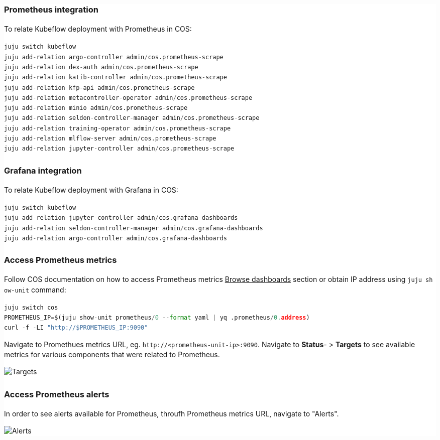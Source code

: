 ### Prometheus integration

To relate Kubeflow deployment with Prometheus in COS:


```python
juju switch kubeflow
juju add-relation argo-controller admin/cos.prometheus-scrape
juju add-relation dex-auth admin/cos.prometheus-scrape
juju add-relation katib-controller admin/cos.prometheus-scrape
juju add-relation kfp-api admin/cos.prometheus-scrape
juju add-relation metacontroller-operator admin/cos.prometheus-scrape
juju add-relation minio admin/cos.prometheus-scrape
juju add-relation seldon-controller-manager admin/cos.prometheus-scrape
juju add-relation training-operator admin/cos.prometheus-scrape
juju add-relation mlflow-server admin/cos.prometheus-scrape
juju add-relation jupyter-controller admin/cos.prometheus-scrape
```

### Grafana integration

To relate Kubeflow deployment with Grafana in COS:


```python
juju switch kubeflow
juju add-relation jupyter-controller admin/cos.grafana-dashboards
juju add-relation seldon-controller-manager admin/cos.grafana-dashboards
juju add-relation argo-controller admin/cos.grafana-dashboards
```

### Access Prometheus metrics

Follow COS documentation on how to access Prometheus metrics [Browse dashboards](https://charmhub.io/topics/canonical-observability-stack/tutorials/install-microk8s) section or obtain IP address using `juju show-unit` command:


```python
juju switch cos
PROMETHEUS_IP=$(juju show-unit prometheus/0 --format yaml | yq .prometheus/0.address)
curl -f -LI "http://$PROMETHEUS_IP:9090"
```


Navigate to Promethues metrics URL, eg. `http://<prometheus-unit-ip>:9090`. Navigate to **Status**- > **Targets** to see available metrics for various components that were related to Prometheus.

![Targets](./graphics/Targets.png) 

### Access Prometheus alerts

In order to see alerts available for Prometheus, throufh Prometheus metrics URL, navigate to "Alerts".

![Alerts](./graphics/Alerts.png)

